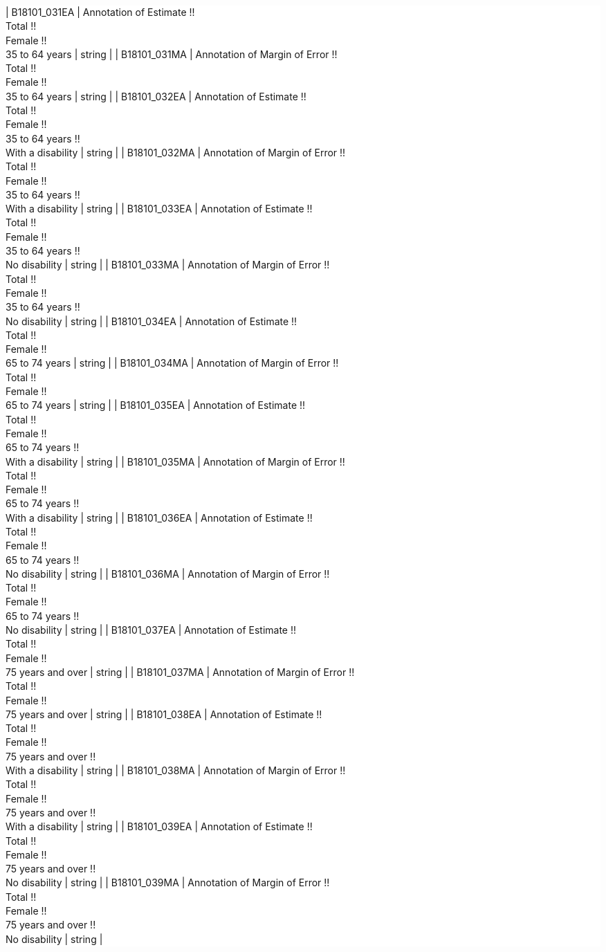 | B18101_031EA | Annotation of Estimate !!<br>Total !!<br>Female !!<br>35 to 64 years | string |
| B18101_031MA | Annotation of Margin of Error !!<br>Total !!<br>Female !!<br>35 to 64 years | string |
| B18101_032EA | Annotation of Estimate !!<br>Total !!<br>Female !!<br>35 to 64 years !!<br>With a disability | string |
| B18101_032MA | Annotation of Margin of Error !!<br>Total !!<br>Female !!<br>35 to 64 years !!<br>With a disability | string |
| B18101_033EA | Annotation of Estimate !!<br>Total !!<br>Female !!<br>35 to 64 years !!<br>No disability | string |
| B18101_033MA | Annotation of Margin of Error !!<br>Total !!<br>Female !!<br>35 to 64 years !!<br>No disability | string |
| B18101_034EA | Annotation of Estimate !!<br>Total !!<br>Female !!<br>65 to 74 years | string |
| B18101_034MA | Annotation of Margin of Error !!<br>Total !!<br>Female !!<br>65 to 74 years | string |
| B18101_035EA | Annotation of Estimate !!<br>Total !!<br>Female !!<br>65 to 74 years !!<br>With a disability | string |
| B18101_035MA | Annotation of Margin of Error !!<br>Total !!<br>Female !!<br>65 to 74 years !!<br>With a disability | string |
| B18101_036EA | Annotation of Estimate !!<br>Total !!<br>Female !!<br>65 to 74 years !!<br>No disability | string |
| B18101_036MA | Annotation of Margin of Error !!<br>Total !!<br>Female !!<br>65 to 74 years !!<br>No disability | string |
| B18101_037EA | Annotation of Estimate !!<br>Total !!<br>Female !!<br>75 years and over | string |
| B18101_037MA | Annotation of Margin of Error !!<br>Total !!<br>Female !!<br>75 years and over | string |
| B18101_038EA | Annotation of Estimate !!<br>Total !!<br>Female !!<br>75 years and over !!<br>With a disability | string |
| B18101_038MA | Annotation of Margin of Error !!<br>Total !!<br>Female !!<br>75 years and over !!<br>With a disability | string |
| B18101_039EA | Annotation of Estimate !!<br>Total !!<br>Female !!<br>75 years and over !!<br>No disability | string |
| B18101_039MA | Annotation of Margin of Error !!<br>Total !!<br>Female !!<br>75 years and over !!<br>No disability | string |

